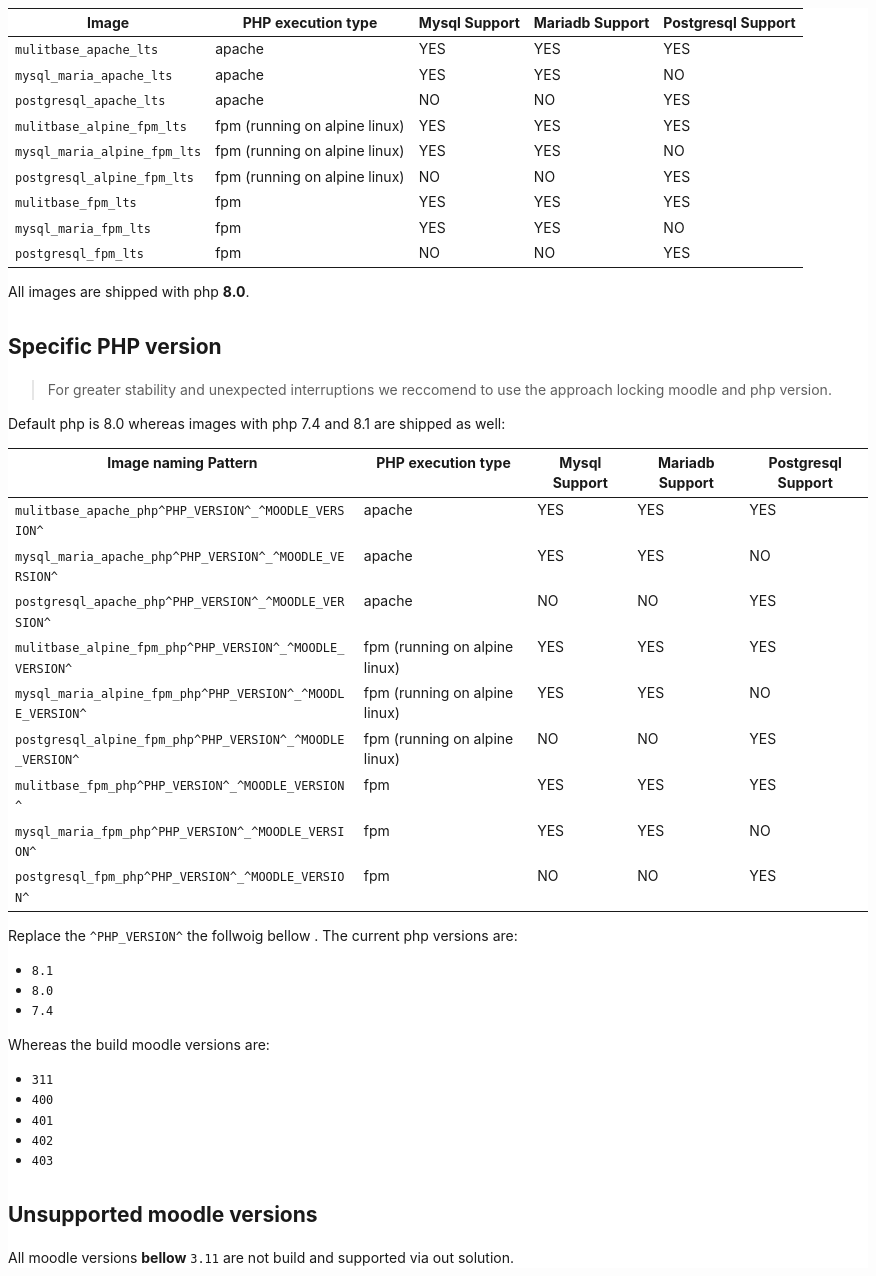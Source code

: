 Image | PHP execution type | Mysql Support | Mariadb Support | Postgresql Support
 --- | --- | --- | --- | --- 
 `mulitbase_apache_lts` | apache  | YES | YES | YES 
 `mysql_maria_apache_lts` | apache | YES | YES | NO 
 `postgresql_apache_lts` | apache  | NO | NO | YES 
 `mulitbase_alpine_fpm_lts` | fpm (running on alpine linux) | YES | YES | YES 
 `mysql_maria_alpine_fpm_lts` | fpm (running on alpine linux) | YES | YES | NO 
 `postgresql_alpine_fpm_lts` | fpm (running on alpine linux)  | NO | NO | YES 
 `mulitbase_fpm_lts` | fpm | YES | YES | YES 
 `mysql_maria_fpm_lts` | fpm | YES | YES | NO 
 `postgresql_fpm_lts` | fpm | NO | NO | YES 

All images are shipped with php **8.0**.

## Specific PHP version

> For greater stability and unexpected interruptions we reccomend to use the approach locking moodle and php version.

Default php is 8.0 whereas images with php 7.4 and 8.1 are shipped as well:

Image naming Pattern | PHP execution type | Mysql Support | Mariadb Support | Postgresql Support
 --- | --- | --- | --- | --- 
 `mulitbase_apache_php^PHP_VERSION^_^MOODLE_VERSION^` | apache  | YES | YES | YES 
 `mysql_maria_apache_php^PHP_VERSION^_^MOODLE_VERSION^` | apache | YES | YES | NO 
 `postgresql_apache_php^PHP_VERSION^_^MOODLE_VERSION^` | apache  | NO | NO | YES 
 `mulitbase_alpine_fpm_php^PHP_VERSION^_^MOODLE_VERSION^` | fpm (running on alpine linux) | YES | YES | YES 
 `mysql_maria_alpine_fpm_php^PHP_VERSION^_^MOODLE_VERSION^` | fpm (running on alpine linux) | YES | YES | NO 
 `postgresql_alpine_fpm_php^PHP_VERSION^_^MOODLE_VERSION^` | fpm (running on alpine linux)  | NO | NO | YES 
 `mulitbase_fpm_php^PHP_VERSION^_^MOODLE_VERSION^`   | fpm | YES | YES | YES 
 `mysql_maria_fpm_php^PHP_VERSION^_^MOODLE_VERSION^` | fpm | YES | YES | NO 
 `postgresql_fpm_php^PHP_VERSION^_^MOODLE_VERSION^`  | fpm  | NO | NO | YES 

Replace the `^PHP_VERSION^` the follwoig bellow .
The current php versions are:

* `8.1`
* `8.0`
* `7.4`

Whereas the build moodle versions are:
* `311`
* `400`
* `401`
* `402`
* `403`

## Unsupported moodle versions

All moodle versions **bellow** `3.11` are not build and supported via out solution. 
